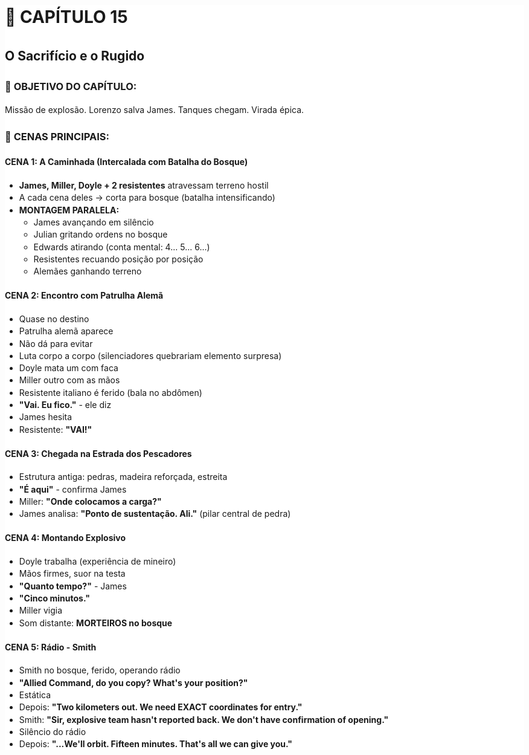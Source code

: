 
# 📖 **CAPÍTULO 15** 
## O Sacrifício e o Rugido

### 🎯 **OBJETIVO DO CAPÍTULO:**
Missão de explosão. Lorenzo salva James. Tanques chegam. Virada épica.

### 📝 **CENAS PRINCIPAIS:**

#### **CENA 1: A Caminhada (Intercalada com Batalha do Bosque)**
- **James, Miller, Doyle + 2 resistentes** atravessam terreno hostil
- A cada cena deles → corta para bosque (batalha intensificando)
- **MONTAGEM PARALELA:**
  - James avançando em silêncio
  - Julian gritando ordens no bosque
  - Edwards atirando (conta mental: 4... 5... 6...)
  - Resistentes recuando posição por posição
  - Alemães ganhando terreno

#### **CENA 2: Encontro com Patrulha Alemã**
- Quase no destino
- Patrulha alemã aparece
- Não dá para evitar
- Luta corpo a corpo (silenciadores quebrariam elemento surpresa)
- Doyle mata um com faca
- Miller outro com as mãos
- Resistente italiano é ferido (bala no abdômen)
- **"Vai. Eu fico."** - ele diz
- James hesita
- Resistente: **"VAI!"**

#### **CENA 3: Chegada na Estrada dos Pescadores**
- Estrutura antiga: pedras, madeira reforçada, estreita
- **"É aqui"** - confirma James
- Miller: **"Onde colocamos a carga?"**
- James analisa: **"Ponto de sustentação. Ali."** (pilar central de pedra)

#### **CENA 4: Montando Explosivo**
- Doyle trabalha (experiência de mineiro)
- Mãos firmes, suor na testa
- **"Quanto tempo?"** - James
- **"Cinco minutos."**
- Miller vigia
- Som distante: **MORTEIROS no bosque**

#### **CENA 5: Rádio - Smith**
- Smith no bosque, ferido, operando rádio
- **"Allied Command, do you copy? What's your position?"**
- Estática
- Depois: **"Two kilometers out. We need EXACT coordinates for entry."**
- Smith: **"Sir, explosive team hasn't reported back. We don't have confirmation of opening."**
- Silêncio do rádio
- Depois: **"...We'll orbit. Fifteen minutes. That's all we can give you."**
